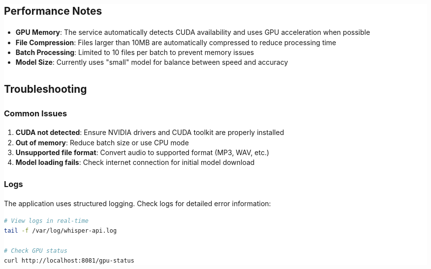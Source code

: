 ## Performance Notes

- **GPU Memory**: The service automatically detects CUDA availability and uses GPU acceleration when possible
- **File Compression**: Files larger than 10MB are automatically compressed to reduce processing time
- **Batch Processing**: Limited to 10 files per batch to prevent memory issues
- **Model Size**: Currently uses "small" model for balance between speed and accuracy

## Troubleshooting

### Common Issues

1. **CUDA not detected**: Ensure NVIDIA drivers and CUDA toolkit are properly installed
2. **Out of memory**: Reduce batch size or use CPU mode
3. **Unsupported file format**: Convert audio to supported format (MP3, WAV, etc.)
4. **Model loading fails**: Check internet connection for initial model download

### Logs

The application uses structured logging. Check logs for detailed error information:

```bash
# View logs in real-time
tail -f /var/log/whisper-api.log

# Check GPU status
curl http://localhost:8081/gpu-status
```
